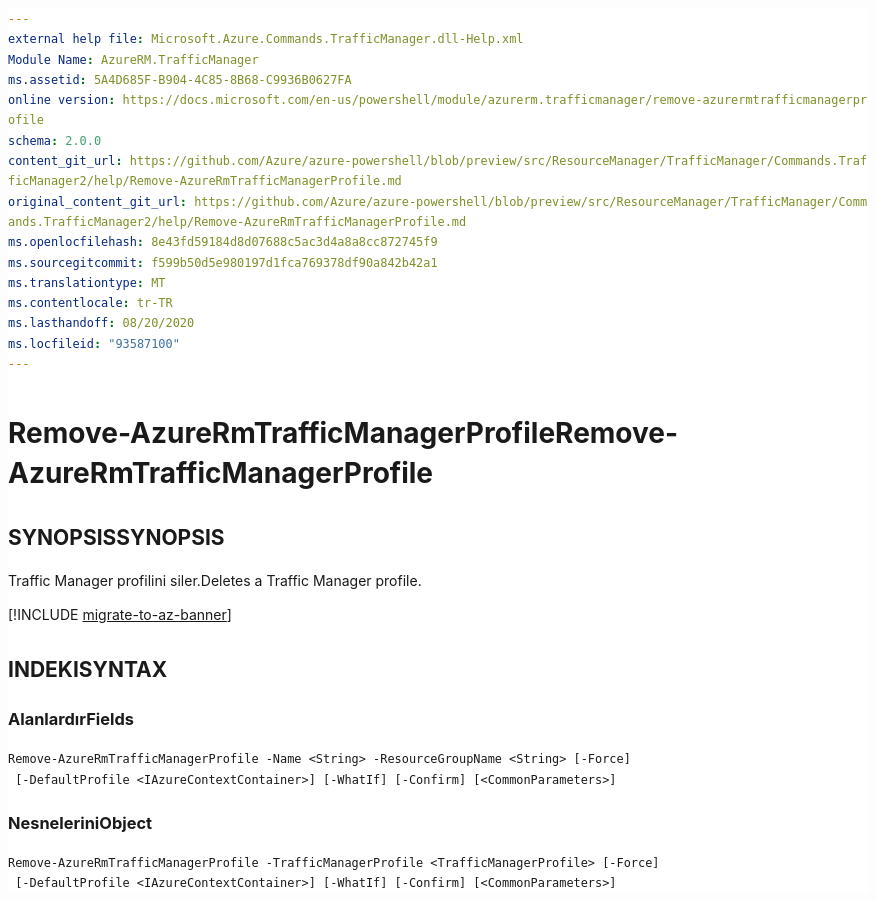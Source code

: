 ```yaml
---
external help file: Microsoft.Azure.Commands.TrafficManager.dll-Help.xml
Module Name: AzureRM.TrafficManager
ms.assetid: 5A4D685F-B904-4C85-8B68-C9936B0627FA
online version: https://docs.microsoft.com/en-us/powershell/module/azurerm.trafficmanager/remove-azurermtrafficmanagerprofile
schema: 2.0.0
content_git_url: https://github.com/Azure/azure-powershell/blob/preview/src/ResourceManager/TrafficManager/Commands.TrafficManager2/help/Remove-AzureRmTrafficManagerProfile.md
original_content_git_url: https://github.com/Azure/azure-powershell/blob/preview/src/ResourceManager/TrafficManager/Commands.TrafficManager2/help/Remove-AzureRmTrafficManagerProfile.md
ms.openlocfilehash: 8e43fd59184d8d07688c5ac3d4a8a8cc872745f9
ms.sourcegitcommit: f599b50d5e980197d1fca769378df90a842b42a1
ms.translationtype: MT
ms.contentlocale: tr-TR
ms.lasthandoff: 08/20/2020
ms.locfileid: "93587100"
---
```

# <span data-ttu-id="3a223-101">Remove-AzureRmTrafficManagerProfile</span><span class="sxs-lookup"><span data-stu-id="3a223-101">Remove-AzureRmTrafficManagerProfile</span></span>

## <span data-ttu-id="3a223-102">SYNOPSIS</span><span class="sxs-lookup"><span data-stu-id="3a223-102">SYNOPSIS</span></span>
<span data-ttu-id="3a223-103">Traffic Manager profilini siler.</span><span class="sxs-lookup"><span data-stu-id="3a223-103">Deletes a Traffic Manager profile.</span></span>

[!INCLUDE [migrate-to-az-banner](../../includes/migrate-to-az-banner.md)]

## <span data-ttu-id="3a223-104">INDEKI</span><span class="sxs-lookup"><span data-stu-id="3a223-104">SYNTAX</span></span>

### <span data-ttu-id="3a223-105">Alanlardır</span><span class="sxs-lookup"><span data-stu-id="3a223-105">Fields</span></span>
```
Remove-AzureRmTrafficManagerProfile -Name <String> -ResourceGroupName <String> [-Force]
 [-DefaultProfile <IAzureContextContainer>] [-WhatIf] [-Confirm] [<CommonParameters>]
```

### <span data-ttu-id="3a223-106">Nesnelerini</span><span class="sxs-lookup"><span data-stu-id="3a223-106">Object</span></span>
```
Remove-AzureRmTrafficManagerProfile -TrafficManagerProfile <TrafficManagerProfile> [-Force]
 [-DefaultProfile <IAzureContextContainer>] [-WhatIf] [-Confirm] [<CommonParameters>]
```
